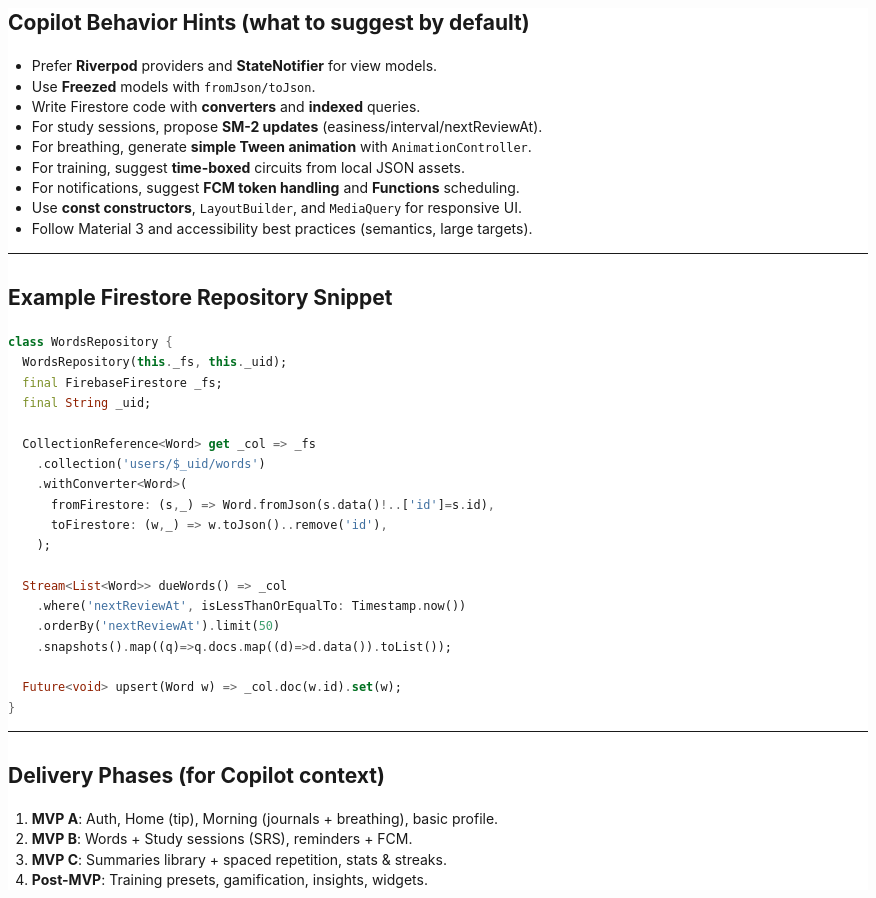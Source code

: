 
## Copilot Behavior Hints (what to suggest by default)

- Prefer **Riverpod** providers and **StateNotifier** for view models.
- Use **Freezed** models with `fromJson/toJson`.
- Write Firestore code with **converters** and **indexed** queries.
- For study sessions, propose **SM-2 updates** (easiness/interval/nextReviewAt).
- For breathing, generate **simple Tween animation** with `AnimationController`.
- For training, suggest **time-boxed** circuits from local JSON assets.
- For notifications, suggest **FCM token handling** and **Functions** scheduling.
- Use **const constructors**, `LayoutBuilder`, and `MediaQuery` for responsive UI.
- Follow Material 3 and accessibility best practices (semantics, large targets).

---

## Example Firestore Repository Snippet

```dart
class WordsRepository {
  WordsRepository(this._fs, this._uid);
  final FirebaseFirestore _fs;
  final String _uid;

  CollectionReference<Word> get _col => _fs
    .collection('users/$_uid/words')
    .withConverter<Word>(
      fromFirestore: (s,_) => Word.fromJson(s.data()!..['id']=s.id),
      toFirestore: (w,_) => w.toJson()..remove('id'),
    );

  Stream<List<Word>> dueWords() => _col
    .where('nextReviewAt', isLessThanOrEqualTo: Timestamp.now())
    .orderBy('nextReviewAt').limit(50)
    .snapshots().map((q)=>q.docs.map((d)=>d.data()).toList());

  Future<void> upsert(Word w) => _col.doc(w.id).set(w);
}
```

---

## Delivery Phases (for Copilot context)

1. **MVP A**: Auth, Home (tip), Morning (journals + breathing), basic profile.
2. **MVP B**: Words + Study sessions (SRS), reminders + FCM.
3. **MVP C**: Summaries library + spaced repetition, stats & streaks.
4. **Post-MVP**: Training presets, gamification, insights, widgets.

